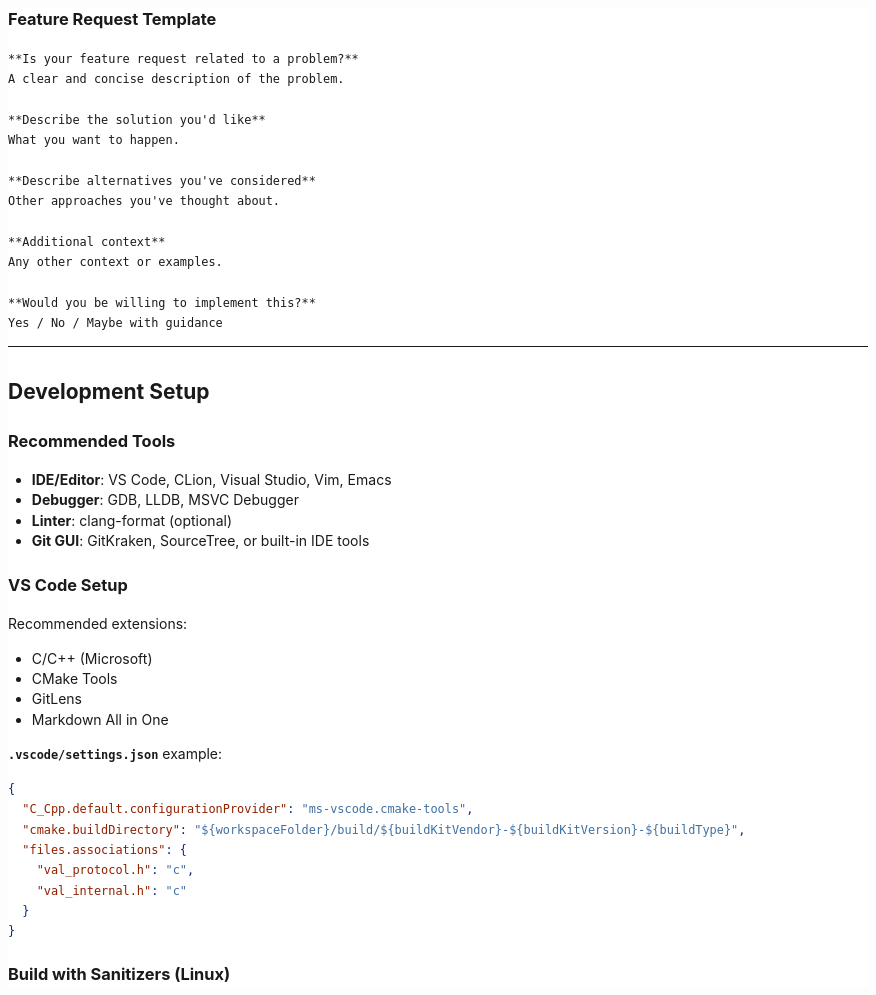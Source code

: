 ### Feature Request Template

```markdown
**Is your feature request related to a problem?**
A clear and concise description of the problem.

**Describe the solution you'd like**
What you want to happen.

**Describe alternatives you've considered**
Other approaches you've thought about.

**Additional context**
Any other context or examples.

**Would you be willing to implement this?**
Yes / No / Maybe with guidance
```

---

## Development Setup

### Recommended Tools

- **IDE/Editor**: VS Code, CLion, Visual Studio, Vim, Emacs
- **Debugger**: GDB, LLDB, MSVC Debugger
- **Linter**: clang-format (optional)
- **Git GUI**: GitKraken, SourceTree, or built-in IDE tools

### VS Code Setup

Recommended extensions:
- C/C++ (Microsoft)
- CMake Tools
- GitLens
- Markdown All in One

**`.vscode/settings.json`** example:
```json
{
  "C_Cpp.default.configurationProvider": "ms-vscode.cmake-tools",
  "cmake.buildDirectory": "${workspaceFolder}/build/${buildKitVendor}-${buildKitVersion}-${buildType}",
  "files.associations": {
    "val_protocol.h": "c",
    "val_internal.h": "c"
  }
}
```

### Build with Sanitizers (Linux)
